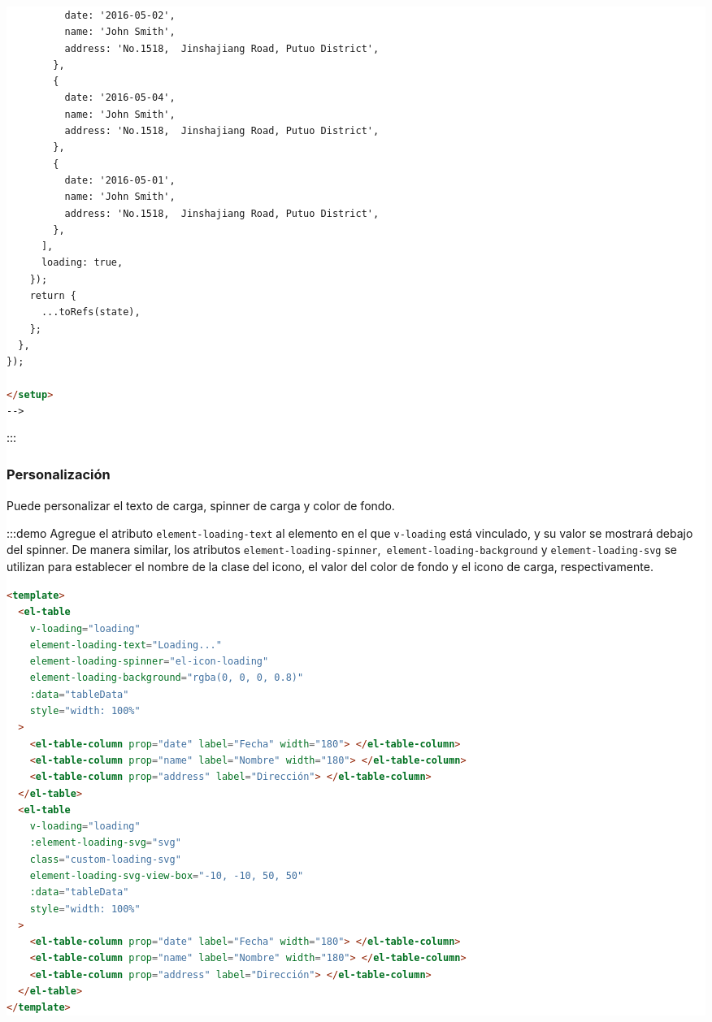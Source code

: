```html
          date: '2016-05-02',
          name: 'John Smith',
          address: 'No.1518,  Jinshajiang Road, Putuo District',
        },
        {
          date: '2016-05-04',
          name: 'John Smith',
          address: 'No.1518,  Jinshajiang Road, Putuo District',
        },
        {
          date: '2016-05-01',
          name: 'John Smith',
          address: 'No.1518,  Jinshajiang Road, Putuo District',
        },
      ],
      loading: true,
    });
    return {
      ...toRefs(state),
    };
  },
});

</setup>
-->
```

:::

### Personalización

Puede personalizar el texto de carga, spinner de carga y color de fondo.

:::demo Agregue el atributo `element-loading-text` al elemento en el que `v-loading` está vinculado, y su valor se mostrará debajo del spinner. De manera similar, los atributos `element-loading-spinner`,` element-loading-background` y `element-loading-svg` se utilizan para establecer el nombre de la clase del icono, el valor del color de fondo y el icono de carga, respectivamente.

```html
<template>
  <el-table
    v-loading="loading"
    element-loading-text="Loading..."
    element-loading-spinner="el-icon-loading"
    element-loading-background="rgba(0, 0, 0, 0.8)"
    :data="tableData"
    style="width: 100%"
  >
    <el-table-column prop="date" label="Fecha" width="180"> </el-table-column>
    <el-table-column prop="name" label="Nombre" width="180"> </el-table-column>
    <el-table-column prop="address" label="Dirección"> </el-table-column>
  </el-table>
  <el-table
    v-loading="loading"
    :element-loading-svg="svg"
    class="custom-loading-svg"
    element-loading-svg-view-box="-10, -10, 50, 50"
    :data="tableData"
    style="width: 100%"
  >
    <el-table-column prop="date" label="Fecha" width="180"> </el-table-column>
    <el-table-column prop="name" label="Nombre" width="180"> </el-table-column>
    <el-table-column prop="address" label="Dirección"> </el-table-column>
  </el-table>
</template>
```